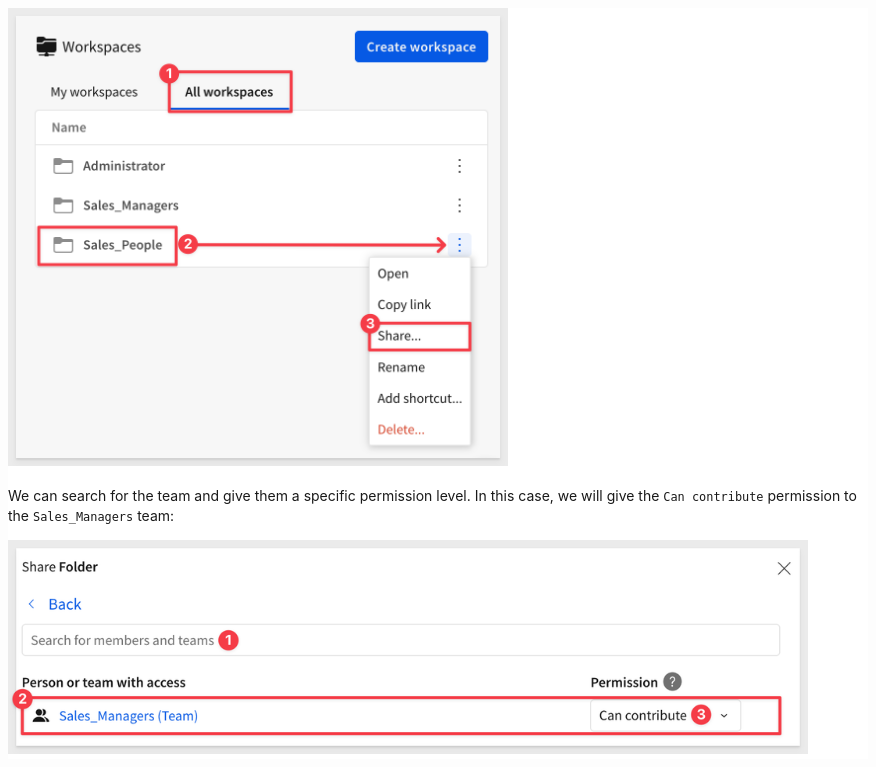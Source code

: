 <img src="assets/gs_3.png" width="500"/>

We can search for the team and give them a specific permission level. In this case, we will give the `Can contribute` permission to the `Sales_Managers` team:

<img src="assets/gs_3a.png" width="800"/>
